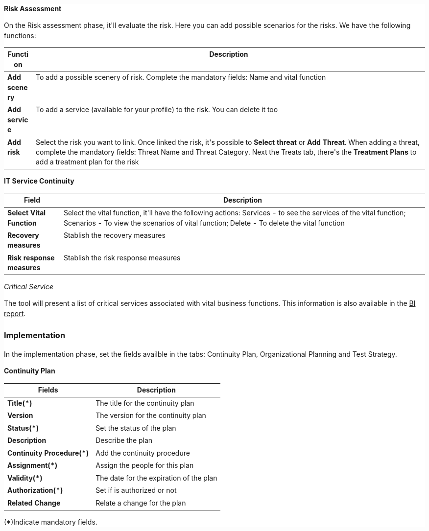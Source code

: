 **Risk Assessment**

On the Risk assessment phase, it'll evaluate the risk. Here you can add possible scenarios for the risks. We have the following functions:

|Function|Description|
|--------|-----------|
|**Add scenery**| To add a possible scenery of risk. Complete the mandatory fields: Name and vital function|
|**Add service**|To add a service (available for your profile) to the risk. You can delete it too|
|**Add risk**|Select the risk you want to link. Once linked the risk, it's possible to **Select threat** or **Add Threat**. When adding a threat, complete the mandatory fields: Threat Name and Threat Category. Next the Treats tab, there's the **Treatment Plans** to add a treatment plan for the risk|

**IT Service Continuity**

|Field|Description|
|-----|-----------|
|**Select Vital Function**|Select the vital function, it'll have the following actions: Services - to see the services of the vital function; Scenarios - To view the scenarios of vital function; Delete - To delete the vital function|
|**Recovery measures**|Stablish the recovery measures|
|**Risk response measures**|Stablish the risk response measures|

*Critical Service*

The tool will present a list of critical services associated with vital business functions. This information is also available in the [BI report](https://docs.run2biz.com/en-us/4biz-helium/additional-features/smart-analytics/use-bi-solution.html).

### Implementation

In the implementation phase, set the fields availble in the tabs: Continuity Plan, Organizational Planning and Test Strategy.

**Continuity Plan**

|Fields|Description|
|------|-----------|
|**Title(\*)**|The title for the continuity plan|
|**Version**|The version for the continuity plan|
|**Status(\*)**|Set the status of the plan|
|**Description**|Describe the plan|
|**Continuity Procedure(\*)**|Add the continuity procedure|
|**Assignment(\*)**|Assign the people for this plan|
|**Validity(\*)**|The date for the expiration of the plan|
|**Authorization(\*)**|Set if is authorized or not|
|**Related Change**|Relate a change for the plan|

(\*)Indicate mandatory fields.
